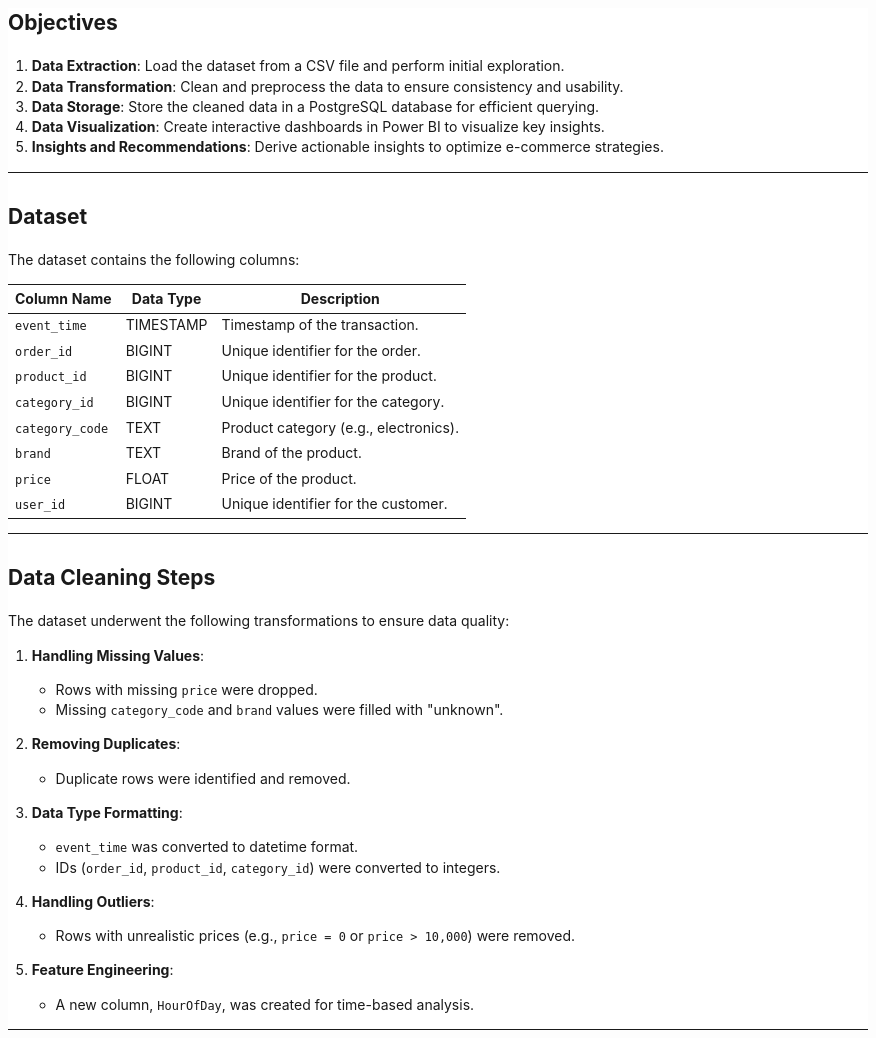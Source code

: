 
## Objectives
1. **Data Extraction**: Load the dataset from a CSV file and perform initial exploration.
2. **Data Transformation**: Clean and preprocess the data to ensure consistency and usability.
3. **Data Storage**: Store the cleaned data in a PostgreSQL database for efficient querying.
4. **Data Visualization**: Create interactive dashboards in Power BI to visualize key insights.
5. **Insights and Recommendations**: Derive actionable insights to optimize e-commerce strategies.

---

## Dataset
The dataset contains the following columns:

| Column Name     | Data Type | Description                          |
|-----------------|-----------|--------------------------------------|
| `event_time`    | TIMESTAMP | Timestamp of the transaction.        |
| `order_id`      | BIGINT    | Unique identifier for the order.     |
| `product_id`    | BIGINT    | Unique identifier for the product.   |
| `category_id`   | BIGINT    | Unique identifier for the category.  |
| `category_code` | TEXT      | Product category (e.g., electronics).|
| `brand`         | TEXT      | Brand of the product.                |
| `price`         | FLOAT     | Price of the product.                |
| `user_id`       | BIGINT    | Unique identifier for the customer.  |

---

## Data Cleaning Steps
The dataset underwent the following transformations to ensure data quality:

1. **Handling Missing Values**:
   - Rows with missing `price` were dropped.
   - Missing `category_code` and `brand` values were filled with "unknown".

2. **Removing Duplicates**:
   - Duplicate rows were identified and removed.

3. **Data Type Formatting**:
   - `event_time` was converted to datetime format.
   - IDs (`order_id`, `product_id`, `category_id`) were converted to integers.

4. **Handling Outliers**:
   - Rows with unrealistic prices (e.g., `price = 0` or `price > 10,000`) were removed.

5. **Feature Engineering**:
   - A new column, `HourOfDay`, was created for time-based analysis.

---
